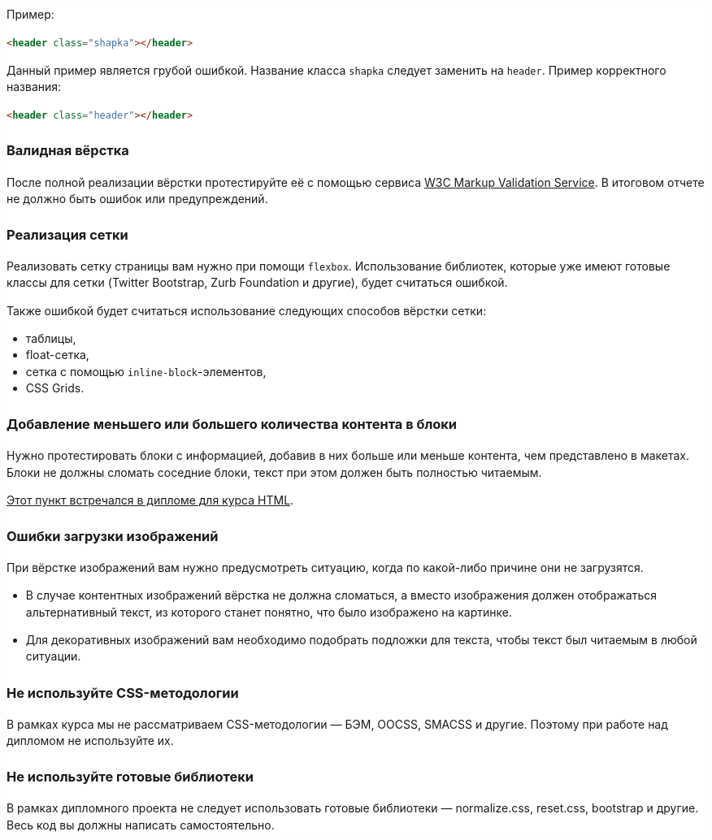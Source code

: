 Пример:
```html
<header class="shapka"></header>
```
Данный пример является грубой ошибкой. Название класса `shapka` следует заменить на `header`. Пример корректного названия:
```html
<header class="header"></header>
```
### Валидная вёрстка
После полной реализации вёрстки протестируйте её с помощью сервиса [W3C Markup Validation Service](https://validator.w3.org). В итоговом отчете не должно быть ошибок или предупреждений.

### Реализация сетки
Реализовать сетку страницы вам нужно при помощи `flexbox`. Использование библиотек, которые уже имеют готовые классы для сетки (Twitter Bootstrap, Zurb Foundation и другие), будет считаться ошибкой.

Также ошибкой будет считаться использование следующих способов вёрстки сетки:
- таблицы,
- float-сетка,
- сетка с помощью `inline-block`-элементов,
- CSS Grids.

### Добавление меньшего или большего количества контента в блоки
Нужно протестировать блоки с информацией, добавив в них больше или меньше контента, чем представлено в макетах. Блоки не должны сломать соседние блоки, текст при этом должен быть полностью читаемым.

[Этот пункт встречался в дипломе для курса HTML](https://github.com/netology-code/html-2-diploma#%D0%94%D0%BE%D0%B1%D0%B0%D0%B2%D0%BB%D0%B5%D0%BD%D0%B8%D0%B5-%D0%BC%D0%B5%D0%BD%D1%8C%D1%88%D0%B5%D0%B3%D0%BE-%D0%B8%D0%BB%D0%B8-%D0%B1%D0%BE%D0%BB%D1%8C%D1%88%D0%B5%D0%B3%D0%BE-%D0%BA%D0%BE%D0%BB%D0%B8%D1%87%D0%B5%D1%81%D1%82%D0%B2%D0%B0-%D0%BA%D0%BE%D0%BD%D1%82%D0%B5%D0%BD%D1%82%D0%B0-%D0%B2-%D0%B1%D0%BB%D0%BE%D0%BA%D0%B8).

### Ошибки загрузки изображений
При вёрстке изображений вам нужно предусмотреть ситуацию, когда по какой-либо причине они не загрузятся.

- В случае контентных изображений вёрстка не должна сломаться, а вместо изображения должен отображаться альтернативный текст, из которого станет понятно, что было изображено на картинке.

- Для декоративных изображений вам необходимо подобрать подложки для текста, чтобы текст был читаемым в любой ситуации. 

### Не используйте CSS-методологии
В рамках курса мы не рассматриваем CSS-методологии — БЭМ, OOCSS, SMACSS и другие. Поэтому при работе над дипломом не используйте их.

### Не используйте готовые библиотеки
В рамках дипломного проекта не следует использовать готовые библиотеки — normalize.css, reset.css, bootstrap и другие. Весь код вы должны написать самостоятельно.
